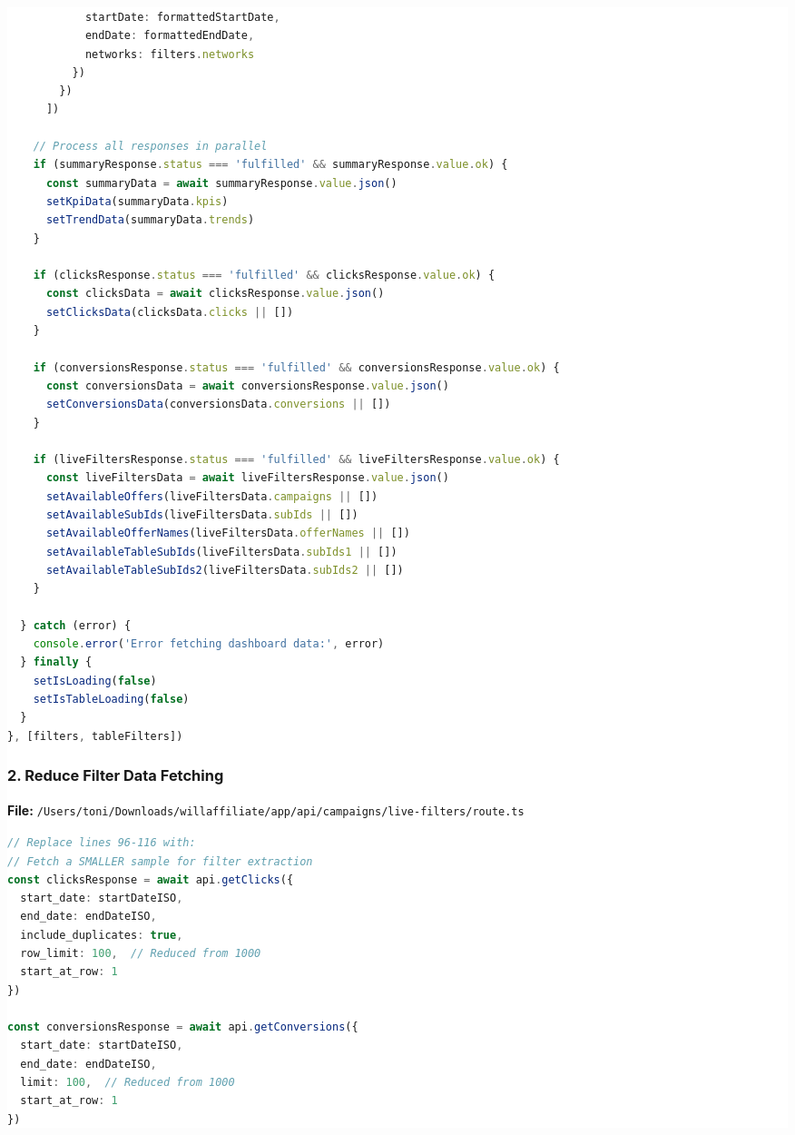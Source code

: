 ```typescript
            startDate: formattedStartDate,
            endDate: formattedEndDate,
            networks: filters.networks
          })
        })
      ])

    // Process all responses in parallel
    if (summaryResponse.status === 'fulfilled' && summaryResponse.value.ok) {
      const summaryData = await summaryResponse.value.json()
      setKpiData(summaryData.kpis)
      setTrendData(summaryData.trends)
    }

    if (clicksResponse.status === 'fulfilled' && clicksResponse.value.ok) {
      const clicksData = await clicksResponse.value.json()
      setClicksData(clicksData.clicks || [])
    }

    if (conversionsResponse.status === 'fulfilled' && conversionsResponse.value.ok) {
      const conversionsData = await conversionsResponse.value.json()
      setConversionsData(conversionsData.conversions || [])
    }

    if (liveFiltersResponse.status === 'fulfilled' && liveFiltersResponse.value.ok) {
      const liveFiltersData = await liveFiltersResponse.value.json()
      setAvailableOffers(liveFiltersData.campaigns || [])
      setAvailableSubIds(liveFiltersData.subIds || [])
      setAvailableOfferNames(liveFiltersData.offerNames || [])
      setAvailableTableSubIds(liveFiltersData.subIds1 || [])
      setAvailableTableSubIds2(liveFiltersData.subIds2 || [])
    }

  } catch (error) {
    console.error('Error fetching dashboard data:', error)
  } finally {
    setIsLoading(false)
    setIsTableLoading(false)
  }
}, [filters, tableFilters])
```

### 2. Reduce Filter Data Fetching
**File:** `/Users/toni/Downloads/willaffiliate/app/api/campaigns/live-filters/route.ts`

```typescript
// Replace lines 96-116 with:
// Fetch a SMALLER sample for filter extraction
const clicksResponse = await api.getClicks({
  start_date: startDateISO,
  end_date: endDateISO,
  include_duplicates: true,
  row_limit: 100,  // Reduced from 1000
  start_at_row: 1
})

const conversionsResponse = await api.getConversions({
  start_date: startDateISO,
  end_date: endDateISO,
  limit: 100,  // Reduced from 1000
  start_at_row: 1
})
```
